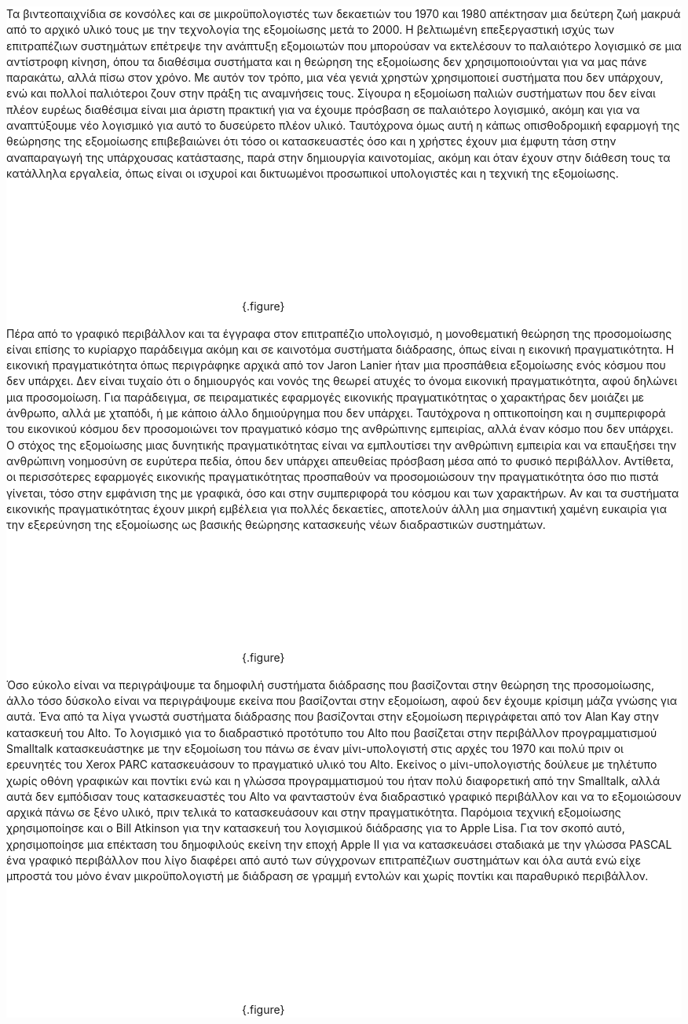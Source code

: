 Τα βιντεοπαιχνίδια σε κονσόλες και σε μικροϋπολογιστές των δεκαετιών του 1970 και 1980 απέκτησαν μια δεύτερη ζωή μακρυά από το αρχικό υλικό τους με την τεχνολογία της εξομοίωσης μετά το 2000. Η βελτιωμένη επεξεργαστική ισχύς των επιτραπέζιων συστημάτων επέτρεψε την ανάπτυξη εξομοιωτών που μπορούσαν να εκτελέσουν το παλαιότερο λογισμικό σε μια αντίστροφη κίνηση, όπου τα διαθέσιμα συστήματα και η θεώρηση της εξομοίωσης δεν χρησιμοποιούνται για να μας πάνε παρακάτω, αλλά πίσω στον χρόνο. Με αυτόν τον τρόπο, μια νέα γενιά χρηστών χρησιμοποιεί συστήματα που δεν υπάρχουν, ενώ και πολλοί παλιότεροι ζουν στην πράξη τις αναμνήσεις τους. Σίγουρα η εξομοίωση παλιών συστήματων που δεν είναι πλέον ευρέως διαθέσιμα είναι μια άριστη πρακτική για να έχουμε πρόσβαση σε παλαιότερο λογισμικό, ακόμη και για να αναπτύξουμε νέο λογισμικό για αυτό το δυσεύρετο πλέον υλικό. Ταυτόχρονα όμως αυτή η κάπως οπισθοδρομική εφαρμογή της θεώρησης της εξομοίωσης επιβεβαιώνει ότι τόσο οι κατασκευαστές όσο και η χρήστες έχουν μια έμφυτη τάση στην αναπαραγωγή της υπάρχουσας κατάστασης, παρά στην δημιουργία καινοτομίας, ακόμη και όταν έχουν στην διάθεση τους τα κατάλληλα εργαλεία, όπως είναι οι ισχυροί και δικτυωμένοι προσωπικοί υπολογιστές και η τεχνική της εξομοίωσης.

![](emulators.md){.figure}

Πέρα από το γραφικό περιβάλλον και τα έγγραφα στον επιτραπέζιο υπολογισμό, η μονοθεματική θεώρηση της προσομοίωσης είναι επίσης το κυρίαρχο παράδειγμα ακόμη και σε καινοτόμα συστήματα διάδρασης, όπως είναι η εικονική πραγματικότητα. Η εικονική πραγματικότητα όπως περιγράφηκε αρχικά από τον Jaron Lanier ήταν μια προσπάθεια εξομοίωσης ενός κόσμου που δεν υπάρχει. Δεν είναι τυχαίο ότι ο δημιουργός και νονός της θεωρεί ατυχές το όνομα εικονική πραγματικότητα, αφού δηλώνει μια προσομοίωση. Για παράδειγμα, σε πειραματικές εφαρμογές εικονικής πραγματικότητας ο χαρακτήρας δεν μοιάζει με άνθρωπο, αλλά με χταπόδι, ή με κάποιο άλλο δημιούργημα που δεν υπάρχει. Ταυτόχρονα η οπτικοποίηση και η συμπεριφορά του εικονικού κόσμου δεν προσομοιώνει τον πραγματικό κόσμο της ανθρώπινης εμπειρίας, αλλά έναν κόσμο που δεν υπάρχει. Ο στόχος της εξομοίωσης μιας δυνητικής πραγματικότητας είναι να εμπλουτίσει την ανθρώπινη εμπειρία και να επαυξήσει την ανθρώπινη νοημοσύνη σε ευρύτερα πεδία, όπου δεν υπάρχει απευθείας πρόσβαση μέσα από το φυσικό περιβάλλον. Αντίθετα, οι περισσότερες εφαρμογές εικονικής πραγματικότητας προσπαθούν να προσομοιώσουν την πραγματικότητα όσο πιο πιστά γίνεται, τόσο στην εμφάνιση της με γραφικά, όσο και στην συμπεριφορά του κόσμου και των χαρακτήρων. Αν και τα συστήματα εικονικής πραγματικότητας έχουν μικρή εμβέλεια για πολλές δεκαετίες, αποτελούν άλλη μια σημαντική χαμένη ευκαιρία για την εξερεύνηση της εξομοίωσης ως βασικής θεώρησης κατασκευής νέων διαδραστικών συστημάτων.

![](liza-bootstrapping.md){.figure}

Όσο εύκολο είναι να περιγράψουμε τα δημοφιλή συστήματα διάδρασης που βασίζονται στην θεώρηση της προσομοίωσης, άλλο τόσο δύσκολο είναι να περιγράψουμε εκείνα που βασίζονται στην εξομοίωση, αφού δεν έχουμε κρίσιμη μάζα γνώσης για αυτά. Ένα από τα λίγα γνωστά συστήματα διάδρασης που βασίζονται στην εξομοίωση περιγράφεται από τον Alan Kay στην κατασκευή του Alto. Το λογισμικό για το διαδραστικό προτότυπο του Alto που βασίζεται στην περιβάλλον προγραμματισμού Smalltalk κατασκευάστηκε με την εξομοίωση του πάνω σε έναν μίνι-υπολογιστή στις αρχές του 1970 και πολύ πριν οι ερευνητές του Xerox PARC κατασκευάσουν το πραγματικό υλικό του Alto. Εκείνος ο μίνι-υπολογιστής δούλευε με τηλέτυπο χωρίς οθόνη γραφικών και ποντίκι ενώ και η γλώσσα προγραμματισμού του ήταν πολύ διαφορετική από την Smalltalk, αλλά αυτά δεν εμπόδισαν τους κατασκευαστές του Alto να φανταστούν ένα διαδραστικό γραφικό περιβάλλον και να το εξομοιώσουν αρχικά πάνω σε ξένο υλικό, πριν τελικά το κατασκευάσουν και στην πραγματικότητα. Παρόμοια τεχνική εξομοίωσης χρησιμοποίησε και ο Bill Atkinson για την κατασκευή του λογισμικού διάδρασης για το Apple Lisa. Για τον σκοπό αυτό, χρησιμοποίησε μια επέκταση του δημοφιλούς εκείνη την εποχή Apple II για να κατασκευάσει σταδιακά με την γλώσσα PASCAL ένα γραφικό περιβάλλον που λίγο διαφέρει από αυτό των σύγχρονων επιτραπέζιων συστημάτων και όλα αυτά ενώ είχε μπροστά του μόνο έναν μικροϋπολογιστή με διάδραση σε γραμμή εντολών και χωρίς ποντίκι και παραθυρικό περιβάλλον.

![](white-windows.md){.figure}
